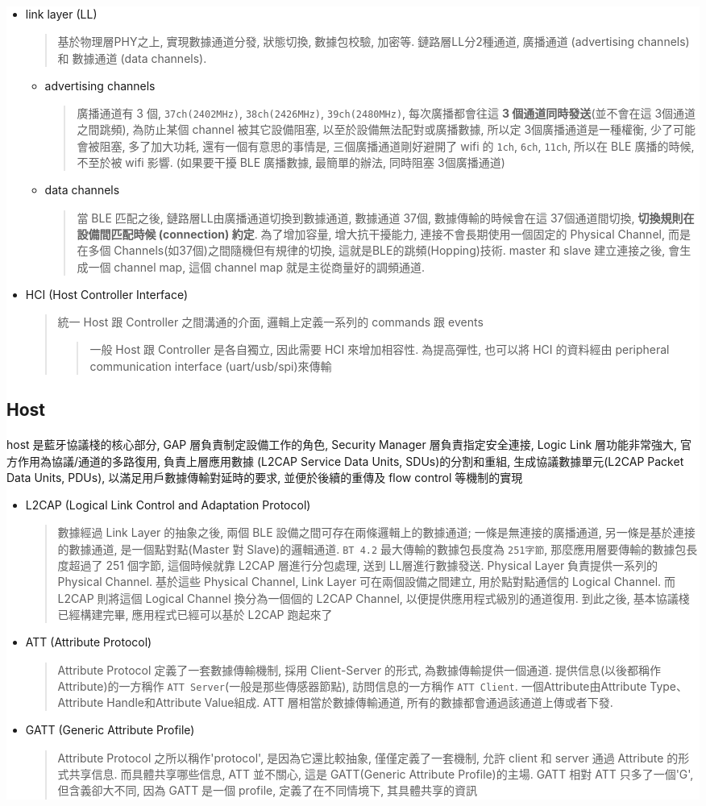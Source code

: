 + link layer (LL)
    > 基於物理層PHY之上, 實現數據通道分發, 狀態切換, 數據包校驗, 加密等.
    鏈路層LL分2種通道, 廣播通道 (advertising channels) 和 數據通道 (data channels).

    - advertising channels
        > 廣播通道有 3 個, `37ch(2402MHz)`, `38ch(2426MHz)`, `39ch(2480MHz)`,
        每次廣播都會往這 **3 個通道同時發送**(並不會在這 3個通道之間跳頻),
        為防止某個 channel 被其它設備阻塞, 以至於設備無法配對或廣播數據,
        所以定 3個廣播通道是一種權衡, 少了可能會被阻塞, 多了加大功耗,
        還有一個有意思的事情是, 三個廣播通道剛好避開了 wifi 的 `1ch`, `6ch`, `11ch`,
        所以在 BLE 廣播的時候, 不至於被 wifi 影響.
        (如果要干擾 BLE 廣播數據, 最簡單的辦法, 同時阻塞 3個廣播通道)

    - data channels
        > 當 BLE 匹配之後, 鏈路層LL由廣播通道切換到數據通道,
        數據通道 37個, 數據傳輸的時候會在這 37個通道間切換, **切換規則在設備間匹配時候 (connection) 約定**.
        為了增加容量, 增大抗干擾能力, 連接不會長期使用一個固定的 Physical Channel,
        而是在多個 Channels(如37個)之間隨機但有規律的切換, 這就是BLE的跳頻(Hopping)技術.
        master 和 slave 建立連接之後, 會生成一個 channel map, 這個 channel map 就是主從商量好的調頻通道.

+ HCI (Host Controller Interface)
    > 統一 Host 跟 Controller 之間溝通的介面, 邏輯上定義一系列的 commands 跟 events
    >> 一般 Host 跟 Controller 是各自獨立, 因此需要 HCI 來增加相容性.
    為提高彈性, 也可以將 HCI 的資料經由 peripheral communication interface (uart/usb/spi)來傳輸

## Host

host 是藍牙協議棧的核心部分, GAP 層負責制定設備工作的角色, Security Manager 層負責指定安全連接,
Logic Link 層功能非常強大, 官方作用為協議/通道的多路復用,
負責上層應用數據 (L2CAP Service Data Units, SDUs)的分割和重組,
生成協議數據單元(L2CAP Packet Data Units, PDUs), 以滿足用戶數據傳輸對延時的要求,
並便於後續的重傳及 flow control 等機制的實現

+ L2CAP (Logical Link Control and Adaptation Protocol)
    > 數據經過 Link Layer 的抽象之後, 兩個 BLE 設備之間可存在兩條邏輯上的數據通道;
    一條是無連接的廣播通道, 另一條是基於連接的數據通道, 是一個點對點(Master 對 Slave)的邏輯通道.
    `BT 4.2` 最大傳輸的數據包長度為 `251字節`, 那麼應用層要傳輸的數據包長度超過了 251 個字節,
    這個時候就靠 L2CAP 層進行分包處理, 送到 LL層進行數據發送.
    Physical Layer 負責提供一系列的 Physical Channel.
    基於這些 Physical Channel, Link Layer 可在兩個設備之間建立, 用於點對點通信的 Logical Channel.
    而 L2CAP 則將這個 Logical Channel 換分為一個個的 L2CAP Channel, 以便提供應用程式級別的通道復用.
    到此之後, 基本協議棧已經構建完畢, 應用程式已經可以基於 L2CAP 跑起來了

+ ATT (Attribute Protocol)
    > Attribute Protocol 定義了一套數據傳輸機制, 採用 Client-Server 的形式, 為數據傳輸提供一個通道.
    提供信息(以後都稱作 Attribute)的一方稱作 `ATT Server`(一般是那些傳感器節點), 訪問信息的一方稱作 `ATT Client`.
    一個Attribute由Attribute Type、Attribute Handle和Attribute Value組成.
    ATT 層相當於數據傳輸通道, 所有的數據都會通過該通道上傳或者下發.

+ GATT (Generic Attribute Profile)
    > Attribute Protocol 之所以稱作'protocol', 是因為它還比較抽象,
    僅僅定義了一套機制, 允許 client 和 server 通過 Attribute 的形式共享信息.
    而具體共享哪些信息, ATT 並不關心, 這是 GATT(Generic Attribute Profile)的主場.
    GATT 相對 ATT 只多了一個'G', 但含義卻大不同,
    因為 GATT 是一個 profile, 定義了在不同情境下, 其具體共享的資訊
